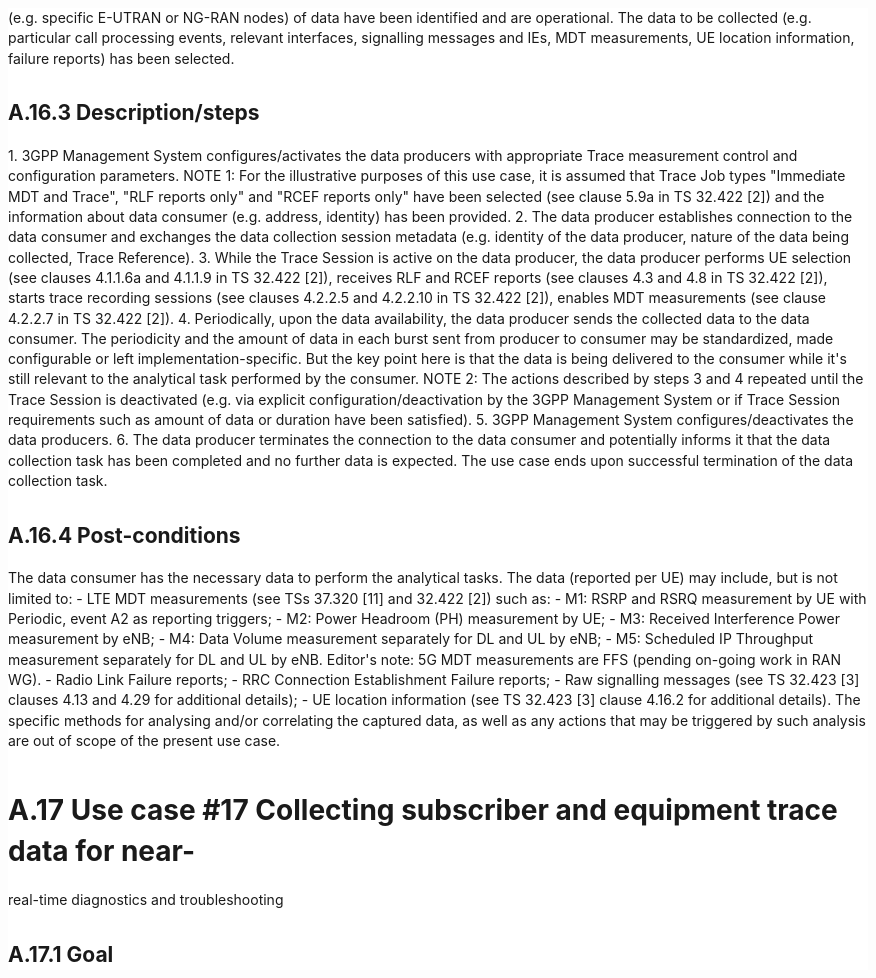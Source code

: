 (e.g. specific E-UTRAN or NG-RAN nodes) of data have been identified and are
operational.
The data to be collected (e.g. particular call processing events, relevant
interfaces, signalling messages and IEs, MDT measurements, UE location
information, failure reports) has been selected.
## A.16.3 Description/steps
1\. 3GPP Management System configures/activates the data producers with
appropriate Trace measurement control and configuration parameters.
NOTE 1: For the illustrative purposes of this use case, it is assumed that
Trace Job types \"Immediate MDT and Trace\", \"RLF reports only\" and \"RCEF
reports only\" have been selected (see clause 5.9a in TS 32.422 [2]) and the
information about data consumer (e.g. address, identity) has been provided.
2\. The data producer establishes connection to the data consumer and
exchanges the data collection session metadata (e.g. identity of the data
producer, nature of the data being collected, Trace Reference).
3\. While the Trace Session is active on the data producer, the data producer
performs UE selection (see clauses 4.1.1.6a and 4.1.1.9 in TS 32.422 [2]),
receives RLF and RCEF reports (see clauses 4.3 and 4.8 in TS 32.422 [2]),
starts trace recording sessions (see clauses 4.2.2.5 and 4.2.2.10 in TS 32.422
[2]), enables MDT measurements (see clause 4.2.2.7 in TS 32.422 [2]).
4\. Periodically, upon the data availability, the data producer sends the
collected data to the data consumer. The periodicity and the amount of data in
each burst sent from producer to consumer may be standardized, made
configurable or left implementation-specific. But the key point here is that
the data is being delivered to the consumer while it\'s still relevant to the
analytical task performed by the consumer.
NOTE 2: The actions described by steps 3 and 4 repeated until the Trace
Session is deactivated (e.g. via explicit configuration/deactivation by the
3GPP Management System or if Trace Session requirements such as amount of data
or duration have been satisfied).
5\. 3GPP Management System configures/deactivates the data producers.
6\. The data producer terminates the connection to the data consumer and
potentially informs it that the data collection task has been completed and no
further data is expected.
The use case ends upon successful termination of the data collection task.
## A.16.4 Post-conditions
The data consumer has the necessary data to perform the analytical tasks. The
data (reported per UE) may include, but is not limited to:
\- LTE MDT measurements (see TSs 37.320 [11] and 32.422 [2]) such as:
\- M1: RSRP and RSRQ measurement by UE with Periodic, event A2 as reporting
triggers;
\- M2: Power Headroom (PH) measurement by UE;
\- M3: Received Interference Power measurement by eNB;
\- M4: Data Volume measurement separately for DL and UL by eNB;
\- M5: Scheduled IP Throughput measurement separately for DL and UL by eNB.
Editor\'s note: 5G MDT measurements are FFS (pending on-going work in RAN WG).
\- Radio Link Failure reports;
\- RRC Connection Establishment Failure reports;
\- Raw signalling messages (see TS 32.423 [3] clauses 4.13 and 4.29 for
additional details);
\- UE location information (see TS 32.423 [3] clause 4.16.2 for additional
details).
The specific methods for analysing and/or correlating the captured data, as
well as any actions that may be triggered by such analysis are out of scope of
the present use case.
# A.17 Use case #17 Collecting subscriber and equipment trace data for near-
real-time diagnostics and troubleshooting
## A.17.1 Goal